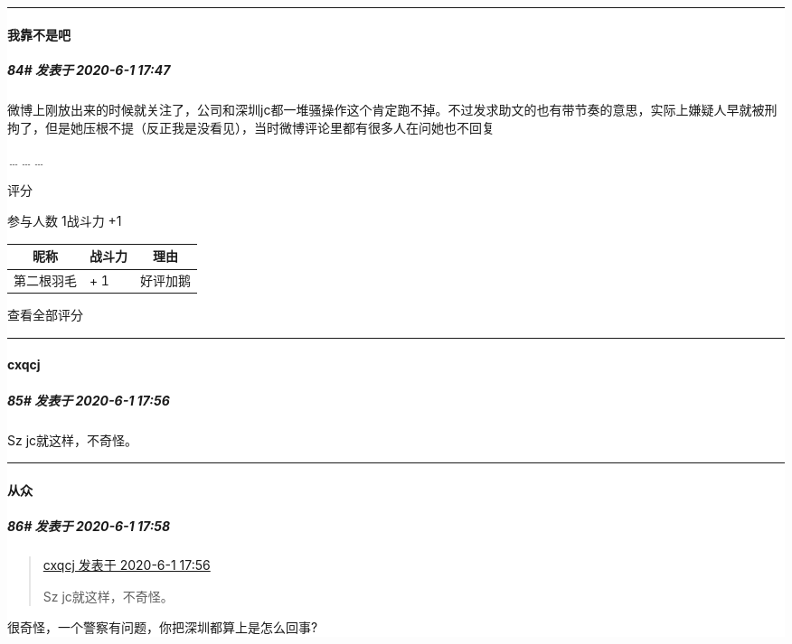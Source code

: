 





*****

####  我靠不是吧  
##### 84#       发表于 2020-6-1 17:47




微博上刚放出来的时候就关注了，公司和深圳jc都一堆骚操作这个肯定跑不掉。不过发求助文的也有带节奏的意思，实际上嫌疑人早就被刑拘了，但是她压根不提（反正我是没看见），当时微博评论里都有很多人在问她也不回复



﹍﹍﹍

评分





 参与人数 1战斗力 +1

|昵称|战斗力|理由|
|----|---|---|
| 第二根羽毛| + 1|好评加鹅|



查看全部评分






*****

####  cxqcj  
##### 85#       发表于 2020-6-1 17:56




Sz jc就这样，不奇怪。







*****

####  从众  
##### 86#       发表于 2020-6-1 17:58



<blockquote><a href="httphttps://bbs.saraba1st.com/2b/forum.php?mod=redirect&amp;goto=findpost&amp;pid=47639738&amp;ptid=1938979" target="_blank">cxqcj 发表于 2020-6-1 17:56</a>

Sz jc就这样，不奇怪。</blockquote>
很奇怪，一个警察有问题，你把深圳都算上是怎么回事?
